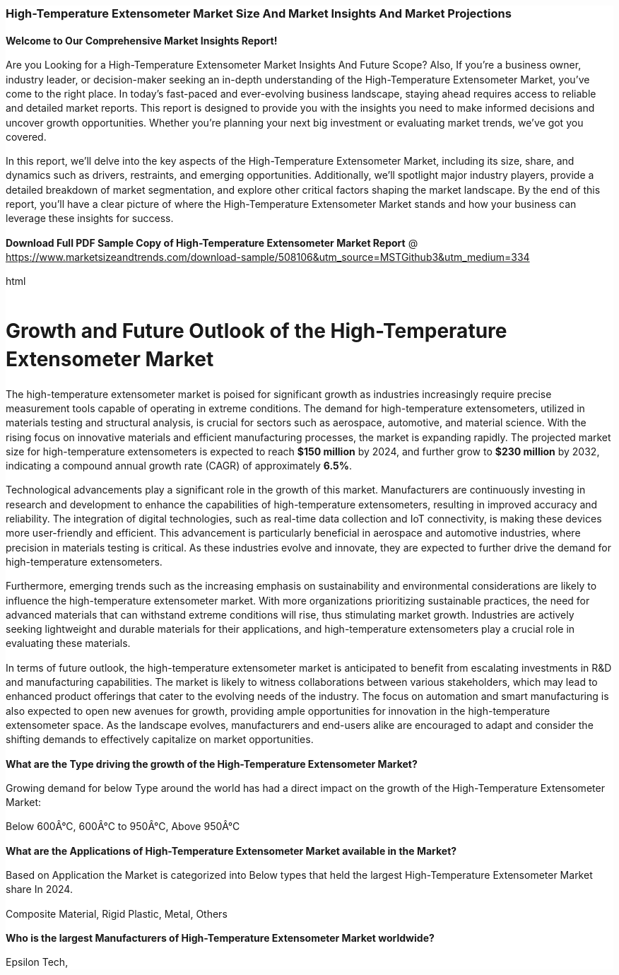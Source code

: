 <div class="" data-test-id=""><h3><span class="">High-Temperature Extensometer Market Size And Market Insights And Market Projections</span></h3></div><div class="" data-test-id=""><p><strong>Welcome to Our Comprehensive Market Insights Report!</strong></p><p>Are you Looking for a High-Temperature Extensometer Market Insights And Future Scope? Also, If you&rsquo;re a business owner, industry leader, or decision-maker seeking an in-depth understanding of the High-Temperature Extensometer Market, you&rsquo;ve come to the right place. In today&rsquo;s fast-paced and ever-evolving business landscape, staying ahead requires access to reliable and detailed market reports. This report is designed to provide you with the insights you need to make informed decisions and uncover growth opportunities. Whether you&rsquo;re planning your next big investment or evaluating market trends, we&rsquo;ve got you covered.</p><p>In this report, we&rsquo;ll delve into the key aspects of the High-Temperature Extensometer Market, including its size, share, and dynamics such as drivers, restraints, and emerging opportunities. Additionally, we&rsquo;ll spotlight major industry players, provide a detailed breakdown of market segmentation, and explore other critical factors shaping the market landscape. By the end of this report, you&rsquo;ll have a clear picture of where the High-Temperature Extensometer Market stands and how your business can leverage these insights for success.</p><p><strong>Download Full PDF Sample Copy of High-Temperature Extensometer Market Report</strong> @ <a href="https://www.marketsizeandtrends.com/download-sample/508106&utm_source=MSTGithub3&utm_medium=334" target="_blank">https://www.marketsizeandtrends.com/download-sample/508106&utm_source=MSTGithub3&utm_medium=334</a></p></div><div class="" data-test-id=""><p><span class="">html<!DOCTYPE html><html lang="en"><head> <meta charset="UTF-8"> <meta name="viewport" content="width=device-width, initial-scale=1.0"> <title>High-Temperature Extensometer Market Growth and Outlook</title></head><body> <h1>Growth and Future Outlook of the High-Temperature Extensometer Market</h1> <p>The high-temperature extensometer market is poised for significant growth as industries increasingly require precise measurement tools capable of operating in extreme conditions. The demand for high-temperature extensometers, utilized in materials testing and structural analysis, is crucial for sectors such as aerospace, automotive, and material science. With the rising focus on innovative materials and efficient manufacturing processes, the market is expanding rapidly. The projected market size for high-temperature extensometers is expected to reach <strong>$150 million</strong> by 2024, and further grow to <strong>$230 million</strong> by 2032, indicating a compound annual growth rate (CAGR) of approximately <strong>6.5%</strong>.</p> <p>Technological advancements play a significant role in the growth of this market. Manufacturers are continuously investing in research and development to enhance the capabilities of high-temperature extensometers, resulting in improved accuracy and reliability. The integration of digital technologies, such as real-time data collection and IoT connectivity, is making these devices more user-friendly and efficient. This advancement is particularly beneficial in aerospace and automotive industries, where precision in materials testing is critical. As these industries evolve and innovate, they are expected to further drive the demand for high-temperature extensometers. <strong></strong></p> <p>Furthermore, emerging trends such as the increasing emphasis on sustainability and environmental considerations are likely to influence the high-temperature extensometer market. With more organizations prioritizing sustainable practices, the need for advanced materials that can withstand extreme conditions will rise, thus stimulating market growth. Industries are actively seeking lightweight and durable materials for their applications, and high-temperature extensometers play a crucial role in evaluating these materials. </p> <p>In terms of future outlook, the high-temperature extensometer market is anticipated to benefit from escalating investments in R&D and manufacturing capabilities. The market is likely to witness collaborations between various stakeholders, which may lead to enhanced product offerings that cater to the evolving needs of the industry. The focus on automation and smart manufacturing is also expected to open new avenues for growth, providing ample opportunities for innovation in the high-temperature extensometer space. As the landscape evolves, manufacturers and end-users alike are encouraged to adapt and consider the shifting demands to effectively capitalize on market opportunities.</p></body></html></span></p><p><strong><span class="">What are the&nbsp;Type driving the growth of the High-Temperature Extensometer Market?</span></strong></p></div><div class="" data-test-id=""><p><span class="">Growing demand for below Type around the world has had a direct impact on the growth of the High-Temperature Extensometer Market:</span></p></div><div class="" data-test-id=""><p>Below 600Â°C, 600Â°C to 950Â°C, Above 950Â°C</p><p><span class=""><strong>What are the&nbsp;Applications&nbsp;of High-Temperature Extensometer Market available in the Market?</strong></span></p></div><div class="" data-test-id=""><p><span class="">Based on Application the Market is categorized into Below types that held the largest High-Temperature Extensometer Market share In 2024.</span></p></div><div class="" data-test-id=""><p><span class="">Composite Material, Rigid Plastic, Metal, Others</span></p><p><span class=""><strong>Who is the largest Manufacturers of High-Temperature Extensometer Market worldwide?</strong></span></p></div><div class="" data-test-id=""><p><span class="">Epsilon Tech,